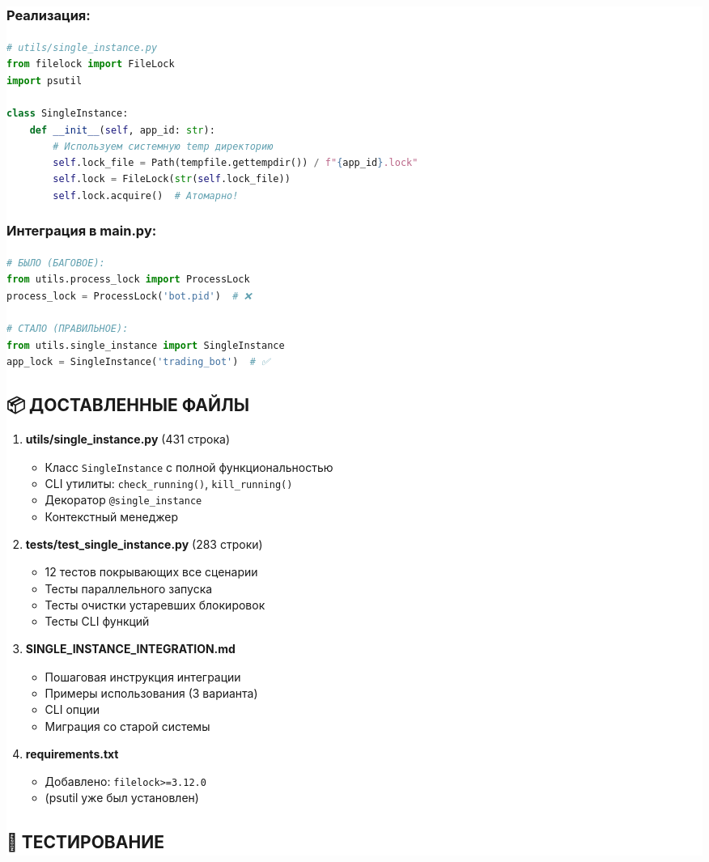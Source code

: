 ### Реализация:

```python
# utils/single_instance.py
from filelock import FileLock
import psutil

class SingleInstance:
    def __init__(self, app_id: str):
        # Используем системную temp директорию
        self.lock_file = Path(tempfile.gettempdir()) / f"{app_id}.lock"
        self.lock = FileLock(str(self.lock_file))
        self.lock.acquire()  # Атомарно!
```

### Интеграция в main.py:

```python
# БЫЛО (БАГОВОЕ):
from utils.process_lock import ProcessLock
process_lock = ProcessLock('bot.pid')  # ❌

# СТАЛО (ПРАВИЛЬНОЕ):
from utils.single_instance import SingleInstance
app_lock = SingleInstance('trading_bot')  # ✅
```

## 📦 ДОСТАВЛЕННЫЕ ФАЙЛЫ

1. **utils/single_instance.py** (431 строка)
   - Класс `SingleInstance` с полной функциональностью
   - CLI утилиты: `check_running()`, `kill_running()`
   - Декоратор `@single_instance`
   - Контекстный менеджер

2. **tests/test_single_instance.py** (283 строки)
   - 12 тестов покрывающих все сценарии
   - Тесты параллельного запуска
   - Тесты очистки устаревших блокировок
   - Тесты CLI функций

3. **SINGLE_INSTANCE_INTEGRATION.md**
   - Пошаговая инструкция интеграции
   - Примеры использования (3 варианта)
   - CLI опции
   - Миграция со старой системы

4. **requirements.txt**
   - Добавлено: `filelock>=3.12.0`
   - (psutil уже был установлен)

## 🧪 ТЕСТИРОВАНИЕ
